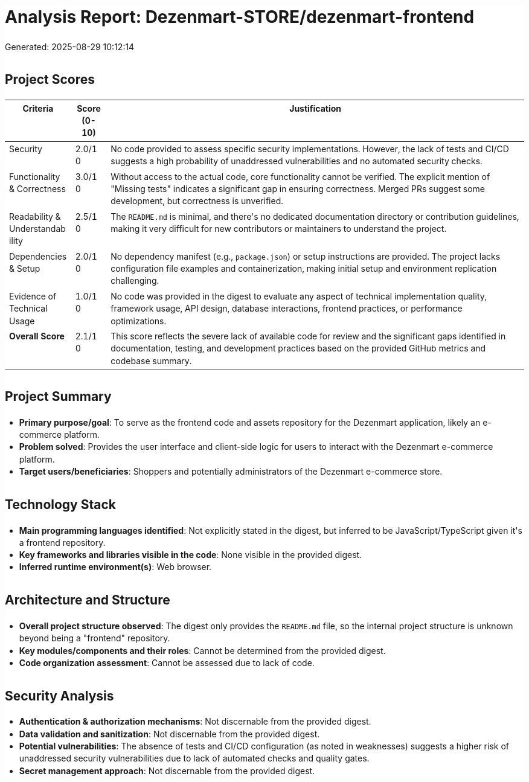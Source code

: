 # Analysis Report: Dezenmart-STORE/dezenmart-frontend

Generated: 2025-08-29 10:12:14

## Project Scores

| Criteria | Score (0-10) | Justification |
|----------|--------------|---------------|
| Security | 2.0/10 | No code provided to assess specific security implementations. However, the lack of tests and CI/CD suggests a high probability of unaddressed vulnerabilities and no automated security checks. |
| Functionality & Correctness | 3.0/10 | Without access to the actual code, core functionality cannot be verified. The explicit mention of "Missing tests" indicates a significant gap in ensuring correctness. Merged PRs suggest some development, but correctness is unverified. |
| Readability & Understandability | 2.5/10 | The `README.md` is minimal, and there's no dedicated documentation directory or contribution guidelines, making it very difficult for new contributors or maintainers to understand the project. |
| Dependencies & Setup | 2.0/10 | No dependency manifest (e.g., `package.json`) or setup instructions are provided. The project lacks configuration file examples and containerization, making initial setup and environment replication challenging. |
| Evidence of Technical Usage | 1.0/10 | No code was provided in the digest to evaluate any aspect of technical implementation quality, framework usage, API design, database interactions, frontend practices, or performance optimizations. |
| **Overall Score** | 2.1/10 | This score reflects the severe lack of available code for review and the significant gaps identified in documentation, testing, and development practices based on the provided GitHub metrics and codebase summary. |

## Project Summary
-   **Primary purpose/goal**: To serve as the frontend code and assets repository for the Dezenmart application, likely an e-commerce platform.
-   **Problem solved**: Provides the user interface and client-side logic for users to interact with the Dezenmart e-commerce platform.
-   **Target users/beneficiaries**: Shoppers and potentially administrators of the Dezenmart e-commerce store.

## Technology Stack
-   **Main programming languages identified**: Not explicitly stated in the digest, but inferred to be JavaScript/TypeScript given it's a frontend repository.
-   **Key frameworks and libraries visible in the code**: None visible in the provided digest.
-   **Inferred runtime environment(s)**: Web browser.

## Architecture and Structure
-   **Overall project structure observed**: The digest only provides the `README.md` file, so the internal project structure is unknown beyond being a "frontend" repository.
-   **Key modules/components and their roles**: Cannot be determined from the provided digest.
-   **Code organization assessment**: Cannot be assessed due to lack of code.

## Security Analysis
-   **Authentication & authorization mechanisms**: Not discernable from the provided digest.
-   **Data validation and sanitization**: Not discernable from the provided digest.
-   **Potential vulnerabilities**: The absence of tests and CI/CD configuration (as noted in weaknesses) suggests a higher risk of unaddressed security vulnerabilities due to lack of automated checks and quality gates.
-   **Secret management approach**: Not discernable from the provided digest.
